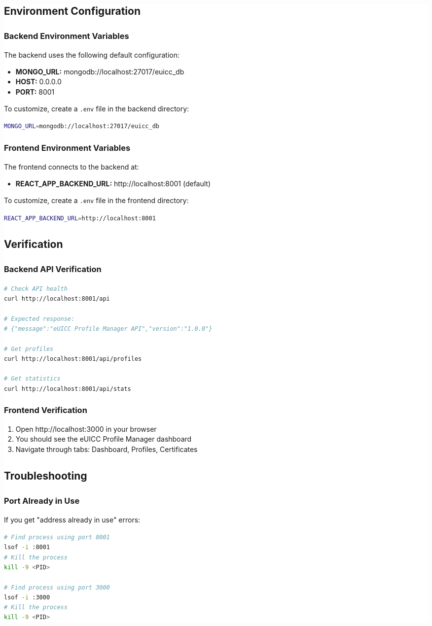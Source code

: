 ## Environment Configuration

### Backend Environment Variables
The backend uses the following default configuration:
- **MONGO_URL:** mongodb://localhost:27017/euicc_db
- **HOST:** 0.0.0.0
- **PORT:** 8001

To customize, create a `.env` file in the backend directory:
```bash
MONGO_URL=mongodb://localhost:27017/euicc_db
```

### Frontend Environment Variables
The frontend connects to the backend at:
- **REACT_APP_BACKEND_URL:** http://localhost:8001 (default)

To customize, create a `.env` file in the frontend directory:
```bash
REACT_APP_BACKEND_URL=http://localhost:8001
```

## Verification

### Backend API Verification
```bash
# Check API health
curl http://localhost:8001/api

# Expected response:
# {"message":"eUICC Profile Manager API","version":"1.0.0"}

# Get profiles
curl http://localhost:8001/api/profiles

# Get statistics
curl http://localhost:8001/api/stats
```

### Frontend Verification
1. Open http://localhost:3000 in your browser
2. You should see the eUICC Profile Manager dashboard
3. Navigate through tabs: Dashboard, Profiles, Certificates

## Troubleshooting

### Port Already in Use
If you get "address already in use" errors:
```bash
# Find process using port 8001
lsof -i :8001
# Kill the process
kill -9 <PID>

# Find process using port 3000
lsof -i :3000
# Kill the process
kill -9 <PID>
```
